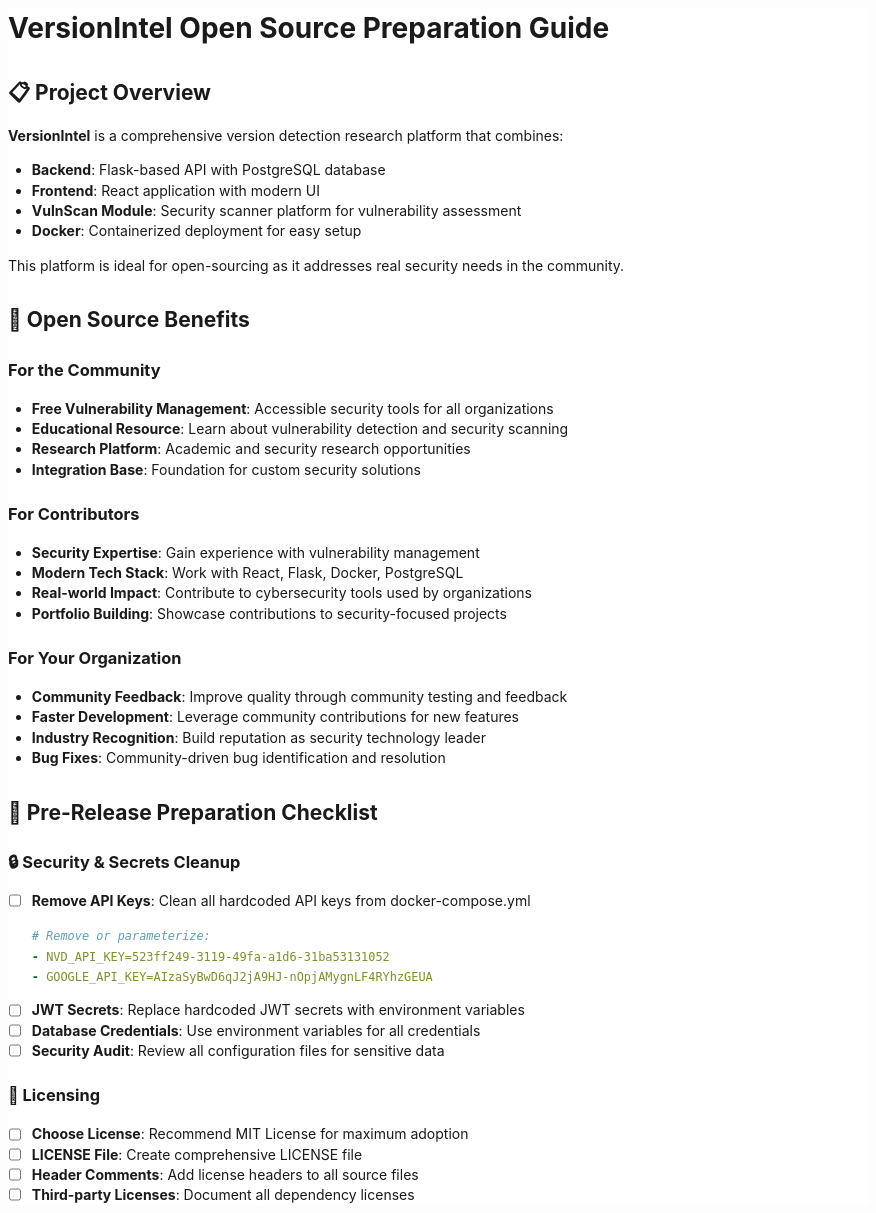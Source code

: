# VersionIntel Open Source Preparation Guide

## 📋 Project Overview

**VersionIntel** is a comprehensive version detection research platform that combines:
- **Backend**: Flask-based API with PostgreSQL database
- **Frontend**: React application with modern UI
- **VulnScan Module**: Security scanner platform for vulnerability assessment
- **Docker**: Containerized deployment for easy setup

This platform is ideal for open-sourcing as it addresses real security needs in the community.

## 🎯 Open Source Benefits

### For the Community
- **Free Vulnerability Management**: Accessible security tools for all organizations
- **Educational Resource**: Learn about vulnerability detection and security scanning
- **Research Platform**: Academic and security research opportunities
- **Integration Base**: Foundation for custom security solutions

### For Contributors
- **Security Expertise**: Gain experience with vulnerability management
- **Modern Tech Stack**: Work with React, Flask, Docker, PostgreSQL
- **Real-world Impact**: Contribute to cybersecurity tools used by organizations
- **Portfolio Building**: Showcase contributions to security-focused projects

### For Your Organization
- **Community Feedback**: Improve quality through community testing and feedback
- **Faster Development**: Leverage community contributions for new features
- **Industry Recognition**: Build reputation as security technology leader
- **Bug Fixes**: Community-driven bug identification and resolution

## 🚀 Pre-Release Preparation Checklist

### 🔒 Security & Secrets Cleanup
- [ ] **Remove API Keys**: Clean all hardcoded API keys from docker-compose.yml
  ```yaml
  # Remove or parameterize:
  - NVD_API_KEY=523ff249-3119-49fa-a1d6-31ba53131052
  - GOOGLE_API_KEY=AIzaSyBwD6qJ2jA9HJ-nOpjAMygnLF4RYhzGEUA
  ```
- [ ] **JWT Secrets**: Replace hardcoded JWT secrets with environment variables
- [ ] **Database Credentials**: Use environment variables for all credentials
- [ ] **Security Audit**: Review all configuration files for sensitive data

### 📄 Licensing
- [ ] **Choose License**: Recommend MIT License for maximum adoption
- [ ] **LICENSE File**: Create comprehensive LICENSE file
- [ ] **Header Comments**: Add license headers to all source files
- [ ] **Third-party Licenses**: Document all dependency licenses

